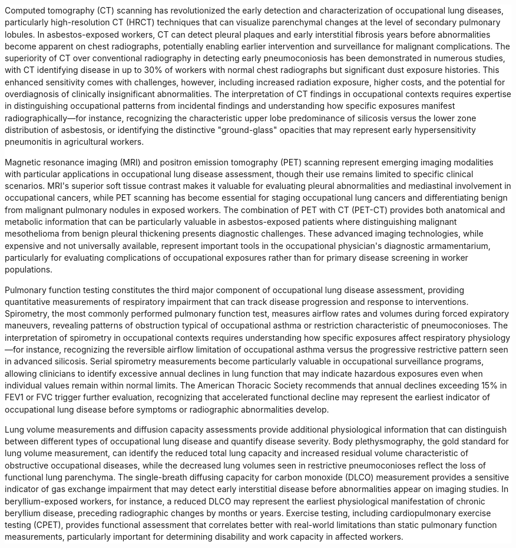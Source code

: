 Computed tomography (CT) scanning has revolutionized the early detection and characterization of occupational lung diseases, particularly high-resolution CT (HRCT) techniques that can visualize parenchymal changes at the level of secondary pulmonary lobules. In asbestos-exposed workers, CT can detect pleural plaques and early interstitial fibrosis years before abnormalities become apparent on chest radiographs, potentially enabling earlier intervention and surveillance for malignant complications. The superiority of CT over conventional radiography in detecting early pneumoconiosis has been demonstrated in numerous studies, with CT identifying disease in up to 30% of workers with normal chest radiographs but significant dust exposure histories. This enhanced sensitivity comes with challenges, however, including increased radiation exposure, higher costs, and the potential for overdiagnosis of clinically insignificant abnormalities. The interpretation of CT findings in occupational contexts requires expertise in distinguishing occupational patterns from incidental findings and understanding how specific exposures manifest radiographically—for instance, recognizing the characteristic upper lobe predominance of silicosis versus the lower zone distribution of asbestosis, or identifying the distinctive "ground-glass" opacities that may represent early hypersensitivity pneumonitis in agricultural workers.

Magnetic resonance imaging (MRI) and positron emission tomography (PET) scanning represent emerging imaging modalities with particular applications in occupational lung disease assessment, though their use remains limited to specific clinical scenarios. MRI's superior soft tissue contrast makes it valuable for evaluating pleural abnormalities and mediastinal involvement in occupational cancers, while PET scanning has become essential for staging occupational lung cancers and differentiating benign from malignant pulmonary nodules in exposed workers. The combination of PET with CT (PET-CT) provides both anatomical and metabolic information that can be particularly valuable in asbestos-exposed patients where distinguishing malignant mesothelioma from benign pleural thickening presents diagnostic challenges. These advanced imaging technologies, while expensive and not universally available, represent important tools in the occupational physician's diagnostic armamentarium, particularly for evaluating complications of occupational exposures rather than for primary disease screening in worker populations.

Pulmonary function testing constitutes the third major component of occupational lung disease assessment, providing quantitative measurements of respiratory impairment that can track disease progression and response to interventions. Spirometry, the most commonly performed pulmonary function test, measures airflow rates and volumes during forced expiratory maneuvers, revealing patterns of obstruction typical of occupational asthma or restriction characteristic of pneumoconioses. The interpretation of spirometry in occupational contexts requires understanding how specific exposures affect respiratory physiology—for instance, recognizing the reversible airflow limitation of occupational asthma versus the progressive restrictive pattern seen in advanced silicosis. Serial spirometry measurements become particularly valuable in occupational surveillance programs, allowing clinicians to identify excessive annual declines in lung function that may indicate hazardous exposures even when individual values remain within normal limits. The American Thoracic Society recommends that annual declines exceeding 15% in FEV1 or FVC trigger further evaluation, recognizing that accelerated functional decline may represent the earliest indicator of occupational lung disease before symptoms or radiographic abnormalities develop.

Lung volume measurements and diffusion capacity assessments provide additional physiological information that can distinguish between different types of occupational lung disease and quantify disease severity. Body plethysmography, the gold standard for lung volume measurement, can identify the reduced total lung capacity and increased residual volume characteristic of obstructive occupational diseases, while the decreased lung volumes seen in restrictive pneumoconioses reflect the loss of functional lung parenchyma. The single-breath diffusing capacity for carbon monoxide (DLCO) measurement provides a sensitive indicator of gas exchange impairment that may detect early interstitial disease before abnormalities appear on imaging studies. In beryllium-exposed workers, for instance, a reduced DLCO may represent the earliest physiological manifestation of chronic beryllium disease, preceding radiographic changes by months or years. Exercise testing, including cardiopulmonary exercise testing (CPET), provides functional assessment that correlates better with real-world limitations than static pulmonary function measurements, particularly important for determining disability and work capacity in affected workers.
